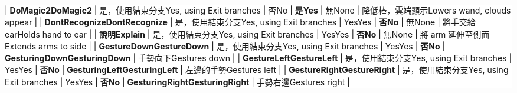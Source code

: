 | <span data-ttu-id="58a58-179">**DoMagic2**</span><span class="sxs-lookup"><span data-stu-id="58a58-179">**DoMagic2**</span></span>              | <span data-ttu-id="58a58-180">是，使用結束分支</span><span class="sxs-lookup"><span data-stu-id="58a58-180">Yes, using Exit branches</span></span> | <span data-ttu-id="58a58-181">否</span><span class="sxs-lookup"><span data-stu-id="58a58-181">No</span></span>                | <span data-ttu-id="58a58-182">**是**</span><span class="sxs-lookup"><span data-stu-id="58a58-182">**Yes**</span></span>       | <span data-ttu-id="58a58-183">無</span><span class="sxs-lookup"><span data-stu-id="58a58-183">None</span></span>                                         | <span data-ttu-id="58a58-184">降低棒，雲端顯示</span><span class="sxs-lookup"><span data-stu-id="58a58-184">Lowers wand, clouds appear</span></span>                       |
| <span data-ttu-id="58a58-185">**DontRecognize**</span><span class="sxs-lookup"><span data-stu-id="58a58-185">**DontRecognize**</span></span>         | <span data-ttu-id="58a58-186">是，使用結束分支</span><span class="sxs-lookup"><span data-stu-id="58a58-186">Yes, using Exit branches</span></span> | <span data-ttu-id="58a58-187">Yes</span><span class="sxs-lookup"><span data-stu-id="58a58-187">Yes</span></span>               | <span data-ttu-id="58a58-188">**否**</span><span class="sxs-lookup"><span data-stu-id="58a58-188">**No**</span></span>        | <span data-ttu-id="58a58-189">無</span><span class="sxs-lookup"><span data-stu-id="58a58-189">None</span></span>                                         | <span data-ttu-id="58a58-190">將手交給 ear</span><span class="sxs-lookup"><span data-stu-id="58a58-190">Holds hand to ear</span></span>                                |
| <span data-ttu-id="58a58-191">**說明**</span><span class="sxs-lookup"><span data-stu-id="58a58-191">**Explain**</span></span>               | <span data-ttu-id="58a58-192">是，使用結束分支</span><span class="sxs-lookup"><span data-stu-id="58a58-192">Yes, using Exit branches</span></span> | <span data-ttu-id="58a58-193">Yes</span><span class="sxs-lookup"><span data-stu-id="58a58-193">Yes</span></span>               | <span data-ttu-id="58a58-194">**否**</span><span class="sxs-lookup"><span data-stu-id="58a58-194">**No**</span></span>        | <span data-ttu-id="58a58-195">無</span><span class="sxs-lookup"><span data-stu-id="58a58-195">None</span></span>                                         | <span data-ttu-id="58a58-196">將 arm 延伸至側面</span><span class="sxs-lookup"><span data-stu-id="58a58-196">Extends arms to side</span></span>                             |
| <span data-ttu-id="58a58-197">**GestureDown**</span><span class="sxs-lookup"><span data-stu-id="58a58-197">**GestureDown**</span></span>           | <span data-ttu-id="58a58-198">是，使用結束分支</span><span class="sxs-lookup"><span data-stu-id="58a58-198">Yes, using Exit branches</span></span> | <span data-ttu-id="58a58-199">Yes</span><span class="sxs-lookup"><span data-stu-id="58a58-199">Yes</span></span>               | <span data-ttu-id="58a58-200">**否**</span><span class="sxs-lookup"><span data-stu-id="58a58-200">**No**</span></span>        | <span data-ttu-id="58a58-201">**GesturingDown**</span><span class="sxs-lookup"><span data-stu-id="58a58-201">**GesturingDown**</span></span>                            | <span data-ttu-id="58a58-202">手勢向下</span><span class="sxs-lookup"><span data-stu-id="58a58-202">Gestures down</span></span>                                    |
| <span data-ttu-id="58a58-203">**GestureLeft**</span><span class="sxs-lookup"><span data-stu-id="58a58-203">**GestureLeft**</span></span>           | <span data-ttu-id="58a58-204">是，使用結束分支</span><span class="sxs-lookup"><span data-stu-id="58a58-204">Yes, using Exit branches</span></span> | <span data-ttu-id="58a58-205">Yes</span><span class="sxs-lookup"><span data-stu-id="58a58-205">Yes</span></span>               | <span data-ttu-id="58a58-206">**否**</span><span class="sxs-lookup"><span data-stu-id="58a58-206">**No**</span></span>        | <span data-ttu-id="58a58-207">**GesturingLeft**</span><span class="sxs-lookup"><span data-stu-id="58a58-207">**GesturingLeft**</span></span>                            | <span data-ttu-id="58a58-208">左邊的手勢</span><span class="sxs-lookup"><span data-stu-id="58a58-208">Gestures left</span></span>                                    |
| <span data-ttu-id="58a58-209">**GestureRight**</span><span class="sxs-lookup"><span data-stu-id="58a58-209">**GestureRight**</span></span>          | <span data-ttu-id="58a58-210">是，使用結束分支</span><span class="sxs-lookup"><span data-stu-id="58a58-210">Yes, using Exit branches</span></span> | <span data-ttu-id="58a58-211">Yes</span><span class="sxs-lookup"><span data-stu-id="58a58-211">Yes</span></span>               | <span data-ttu-id="58a58-212">**否**</span><span class="sxs-lookup"><span data-stu-id="58a58-212">**No**</span></span>        | <span data-ttu-id="58a58-213">**GesturingRight**</span><span class="sxs-lookup"><span data-stu-id="58a58-213">**GesturingRight**</span></span>                           | <span data-ttu-id="58a58-214">手勢右邊</span><span class="sxs-lookup"><span data-stu-id="58a58-214">Gestures right</span></span>                                   |